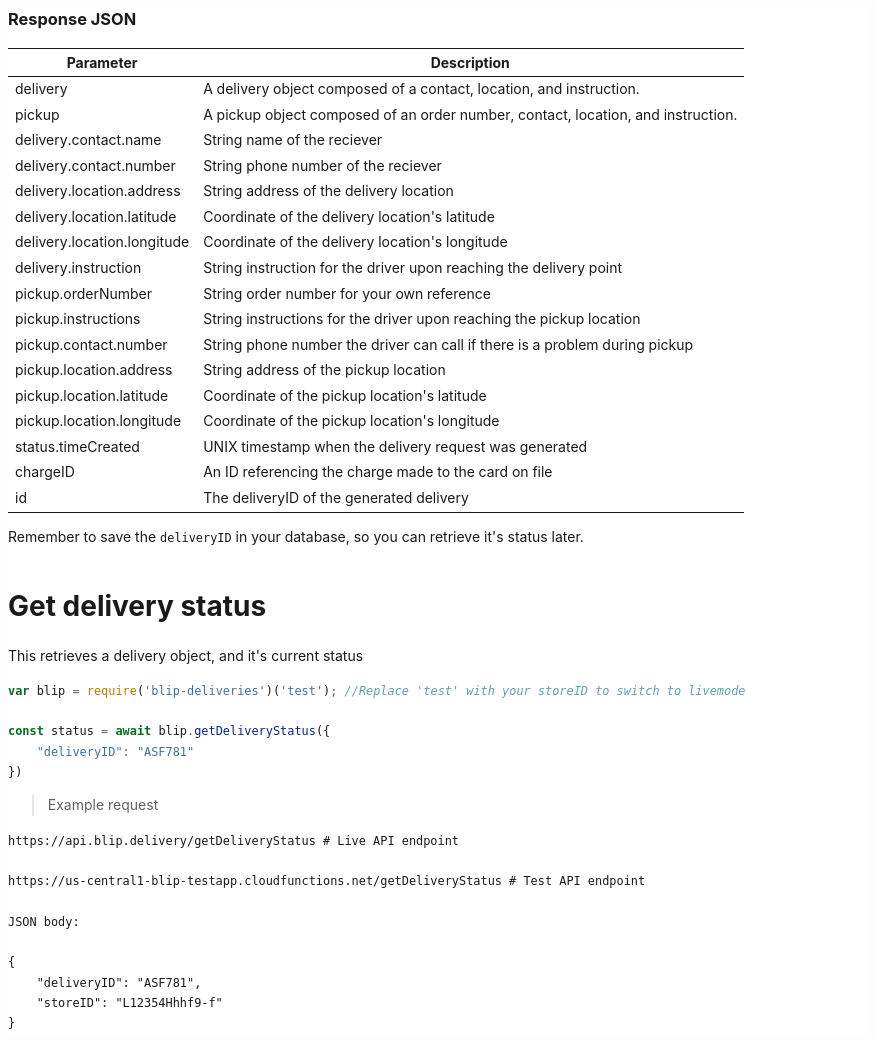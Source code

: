 ### Response JSON

Parameter | Description
--------- | -----------
delivery | A delivery object composed of a contact, location, and instruction.
pickup | A pickup object composed of an order number, contact, location, and instruction.
delivery.contact.name | String name of the reciever
delivery.contact.number | String phone number of the reciever
delivery.location.address | String address of the delivery location
delivery.location.latitude | Coordinate of the delivery location's latitude
delivery.location.longitude | Coordinate of the delivery location's longitude
delivery.instruction | String instruction for the driver upon reaching the delivery point
pickup.orderNumber | String order number for your own reference
pickup.instructions | String instructions for the driver upon reaching the pickup location
pickup.contact.number | String phone number the driver can call if there is a problem during pickup
pickup.location.address | String address of the pickup location
pickup.location.latitude | Coordinate of the pickup location's latitude
pickup.location.longitude | Coordinate of the pickup location's longitude
status.timeCreated | UNIX timestamp when the delivery request was generated
chargeID | An ID referencing the charge made to the card on file
id | The deliveryID of the generated delivery

<aside class="notice">
Remember to save the <code>deliveryID</code> in your database, so you can retrieve it's status later.
</aside>

# Get delivery status

This retrieves a delivery object, and it's current status

```javascript
var blip = require('blip-deliveries')('test'); //Replace 'test' with your storeID to switch to livemode

const status = await blip.getDeliveryStatus({
    "deliveryID": "ASF781"
})
```

> Example request

```shell
https://api.blip.delivery/getDeliveryStatus # Live API endpoint

https://us-central1-blip-testapp.cloudfunctions.net/getDeliveryStatus # Test API endpoint

JSON body:

{
	"deliveryID": "ASF781",
	"storeID": "L12354Hhhf9-f"
}
```

